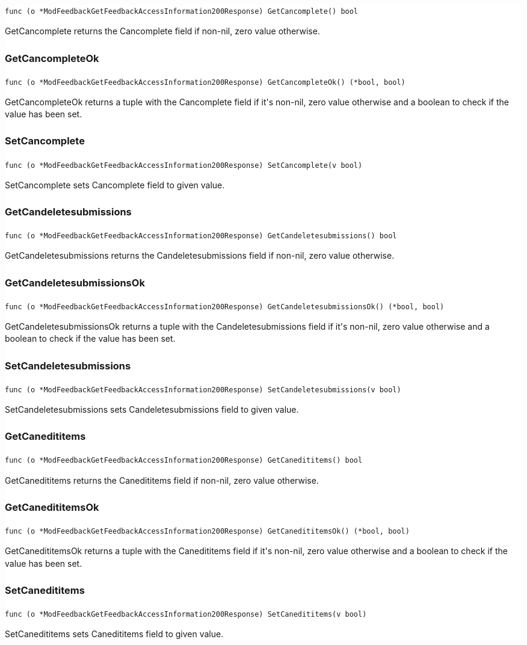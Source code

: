 `func (o *ModFeedbackGetFeedbackAccessInformation200Response) GetCancomplete() bool`

GetCancomplete returns the Cancomplete field if non-nil, zero value otherwise.

### GetCancompleteOk

`func (o *ModFeedbackGetFeedbackAccessInformation200Response) GetCancompleteOk() (*bool, bool)`

GetCancompleteOk returns a tuple with the Cancomplete field if it's non-nil, zero value otherwise
and a boolean to check if the value has been set.

### SetCancomplete

`func (o *ModFeedbackGetFeedbackAccessInformation200Response) SetCancomplete(v bool)`

SetCancomplete sets Cancomplete field to given value.


### GetCandeletesubmissions

`func (o *ModFeedbackGetFeedbackAccessInformation200Response) GetCandeletesubmissions() bool`

GetCandeletesubmissions returns the Candeletesubmissions field if non-nil, zero value otherwise.

### GetCandeletesubmissionsOk

`func (o *ModFeedbackGetFeedbackAccessInformation200Response) GetCandeletesubmissionsOk() (*bool, bool)`

GetCandeletesubmissionsOk returns a tuple with the Candeletesubmissions field if it's non-nil, zero value otherwise
and a boolean to check if the value has been set.

### SetCandeletesubmissions

`func (o *ModFeedbackGetFeedbackAccessInformation200Response) SetCandeletesubmissions(v bool)`

SetCandeletesubmissions sets Candeletesubmissions field to given value.


### GetCanedititems

`func (o *ModFeedbackGetFeedbackAccessInformation200Response) GetCanedititems() bool`

GetCanedititems returns the Canedititems field if non-nil, zero value otherwise.

### GetCanedititemsOk

`func (o *ModFeedbackGetFeedbackAccessInformation200Response) GetCanedititemsOk() (*bool, bool)`

GetCanedititemsOk returns a tuple with the Canedititems field if it's non-nil, zero value otherwise
and a boolean to check if the value has been set.

### SetCanedititems

`func (o *ModFeedbackGetFeedbackAccessInformation200Response) SetCanedititems(v bool)`

SetCanedititems sets Canedititems field to given value.

